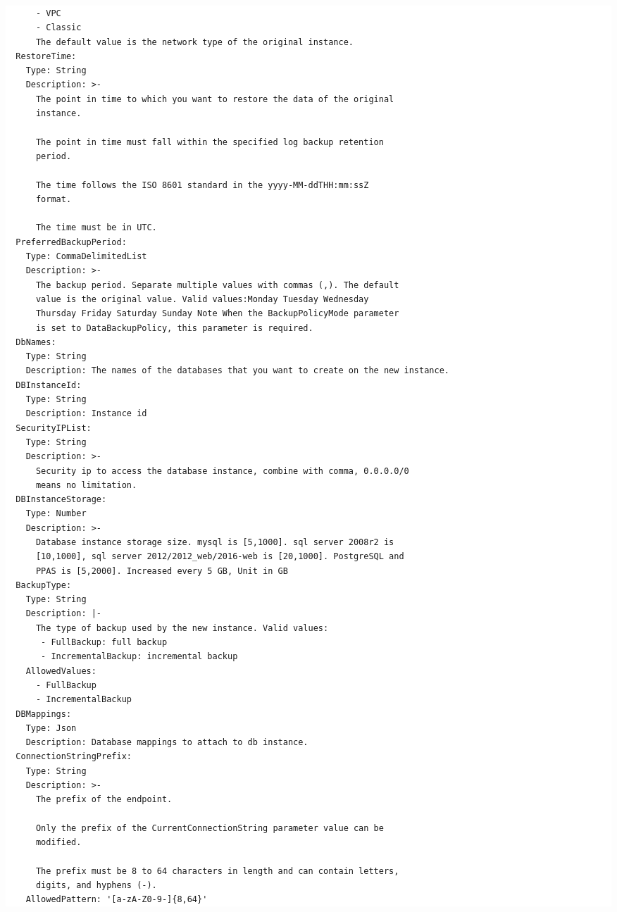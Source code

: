```
      - VPC 
      - Classic 
      The default value is the network type of the original instance.
  RestoreTime:
    Type: String
    Description: >-
      The point in time to which you want to restore the data of the original
      instance. 

      The point in time must fall within the specified log backup retention
      period. 

      The time follows the ISO 8601 standard in the yyyy-MM-ddTHH:mm:ssZ
      format. 

      The time must be in UTC.
  PreferredBackupPeriod:
    Type: CommaDelimitedList
    Description: >-
      The backup period. Separate multiple values with commas (,). The default
      value is the original value. Valid values:Monday Tuesday Wednesday
      Thursday Friday Saturday Sunday Note When the BackupPolicyMode parameter
      is set to DataBackupPolicy, this parameter is required.
  DbNames:
    Type: String
    Description: The names of the databases that you want to create on the new instance.
  DBInstanceId:
    Type: String
    Description: Instance id
  SecurityIPList:
    Type: String
    Description: >-
      Security ip to access the database instance, combine with comma, 0.0.0.0/0
      means no limitation.
  DBInstanceStorage:
    Type: Number
    Description: >-
      Database instance storage size. mysql is [5,1000]. sql server 2008r2 is
      [10,1000], sql server 2012/2012_web/2016-web is [20,1000]. PostgreSQL and
      PPAS is [5,2000]. Increased every 5 GB, Unit in GB
  BackupType:
    Type: String
    Description: |-
      The type of backup used by the new instance. Valid values: 
       - FullBackup: full backup 
       - IncrementalBackup: incremental backup
    AllowedValues:
      - FullBackup
      - IncrementalBackup
  DBMappings:
    Type: Json
    Description: Database mappings to attach to db instance.
  ConnectionStringPrefix:
    Type: String
    Description: >-
      The prefix of the endpoint. 

      Only the prefix of the CurrentConnectionString parameter value can be
      modified.

      The prefix must be 8 to 64 characters in length and can contain letters,
      digits, and hyphens (-). 
    AllowedPattern: '[a-zA-Z0-9-]{8,64}'
```